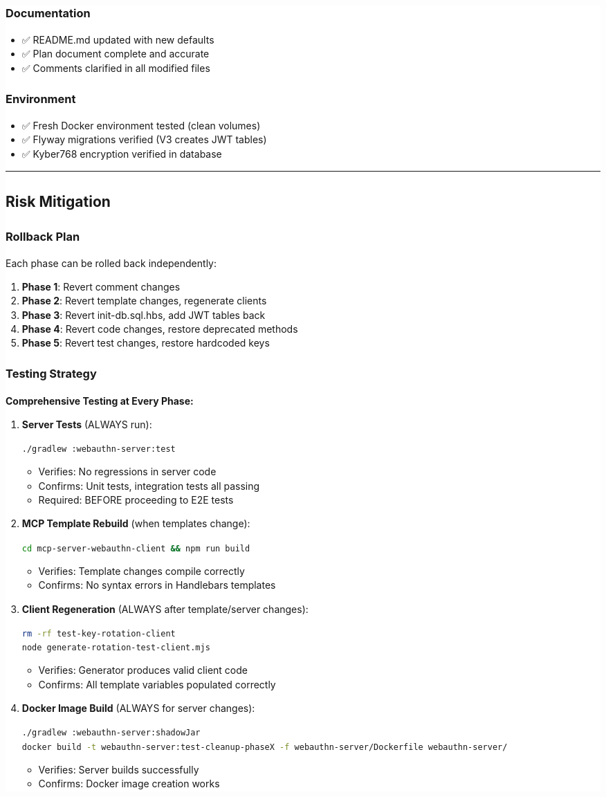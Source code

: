 ### Documentation
- ✅ README.md updated with new defaults
- ✅ Plan document complete and accurate
- ✅ Comments clarified in all modified files

### Environment
- ✅ Fresh Docker environment tested (clean volumes)
- ✅ Flyway migrations verified (V3 creates JWT tables)
- ✅ Kyber768 encryption verified in database

---

## Risk Mitigation

### Rollback Plan

Each phase can be rolled back independently:

1. **Phase 1**: Revert comment changes
2. **Phase 2**: Revert template changes, regenerate clients
3. **Phase 3**: Revert init-db.sql.hbs, add JWT tables back
4. **Phase 4**: Revert code changes, restore deprecated methods
5. **Phase 5**: Revert test changes, restore hardcoded keys

### Testing Strategy

**Comprehensive Testing at Every Phase:**

1. **Server Tests** (ALWAYS run):
   ```bash
   ./gradlew :webauthn-server:test
   ```
   - Verifies: No regressions in server code
   - Confirms: Unit tests, integration tests all passing
   - Required: BEFORE proceeding to E2E tests

2. **MCP Template Rebuild** (when templates change):
   ```bash
   cd mcp-server-webauthn-client && npm run build
   ```
   - Verifies: Template changes compile correctly
   - Confirms: No syntax errors in Handlebars templates

3. **Client Regeneration** (ALWAYS after template/server changes):
   ```bash
   rm -rf test-key-rotation-client
   node generate-rotation-test-client.mjs
   ```
   - Verifies: Generator produces valid client code
   - Confirms: All template variables populated correctly

4. **Docker Image Build** (ALWAYS for server changes):
   ```bash
   ./gradlew :webauthn-server:shadowJar
   docker build -t webauthn-server:test-cleanup-phaseX -f webauthn-server/Dockerfile webauthn-server/
   ```
   - Verifies: Server builds successfully
   - Confirms: Docker image creation works
